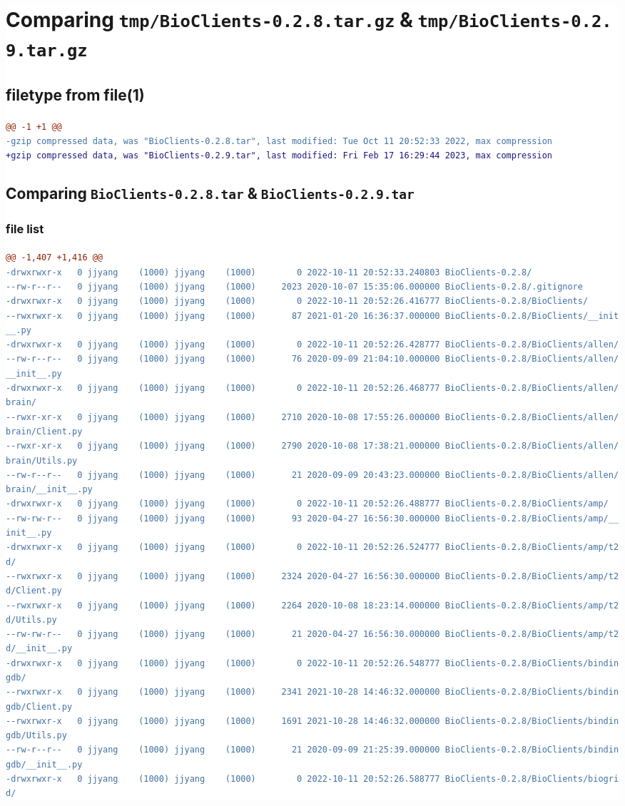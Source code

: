# Comparing `tmp/BioClients-0.2.8.tar.gz` & `tmp/BioClients-0.2.9.tar.gz`

## filetype from file(1)

```diff
@@ -1 +1 @@
-gzip compressed data, was "BioClients-0.2.8.tar", last modified: Tue Oct 11 20:52:33 2022, max compression
+gzip compressed data, was "BioClients-0.2.9.tar", last modified: Fri Feb 17 16:29:44 2023, max compression
```

## Comparing `BioClients-0.2.8.tar` & `BioClients-0.2.9.tar`

### file list

```diff
@@ -1,407 +1,416 @@
-drwxrwxr-x   0 jjyang    (1000) jjyang    (1000)        0 2022-10-11 20:52:33.240803 BioClients-0.2.8/
--rw-r--r--   0 jjyang    (1000) jjyang    (1000)     2023 2020-10-07 15:35:06.000000 BioClients-0.2.8/.gitignore
-drwxrwxr-x   0 jjyang    (1000) jjyang    (1000)        0 2022-10-11 20:52:26.416777 BioClients-0.2.8/BioClients/
--rwxrwxr-x   0 jjyang    (1000) jjyang    (1000)       87 2021-01-20 16:36:37.000000 BioClients-0.2.8/BioClients/__init__.py
-drwxrwxr-x   0 jjyang    (1000) jjyang    (1000)        0 2022-10-11 20:52:26.428777 BioClients-0.2.8/BioClients/allen/
--rw-r--r--   0 jjyang    (1000) jjyang    (1000)       76 2020-09-09 21:04:10.000000 BioClients-0.2.8/BioClients/allen/__init__.py
-drwxrwxr-x   0 jjyang    (1000) jjyang    (1000)        0 2022-10-11 20:52:26.468777 BioClients-0.2.8/BioClients/allen/brain/
--rwxr-xr-x   0 jjyang    (1000) jjyang    (1000)     2710 2020-10-08 17:55:26.000000 BioClients-0.2.8/BioClients/allen/brain/Client.py
--rwxr-xr-x   0 jjyang    (1000) jjyang    (1000)     2790 2020-10-08 17:38:21.000000 BioClients-0.2.8/BioClients/allen/brain/Utils.py
--rw-r--r--   0 jjyang    (1000) jjyang    (1000)       21 2020-09-09 20:43:23.000000 BioClients-0.2.8/BioClients/allen/brain/__init__.py
-drwxrwxr-x   0 jjyang    (1000) jjyang    (1000)        0 2022-10-11 20:52:26.488777 BioClients-0.2.8/BioClients/amp/
--rw-rw-r--   0 jjyang    (1000) jjyang    (1000)       93 2020-04-27 16:56:30.000000 BioClients-0.2.8/BioClients/amp/__init__.py
-drwxrwxr-x   0 jjyang    (1000) jjyang    (1000)        0 2022-10-11 20:52:26.524777 BioClients-0.2.8/BioClients/amp/t2d/
--rwxrwxr-x   0 jjyang    (1000) jjyang    (1000)     2324 2020-04-27 16:56:30.000000 BioClients-0.2.8/BioClients/amp/t2d/Client.py
--rwxrwxr-x   0 jjyang    (1000) jjyang    (1000)     2264 2020-10-08 18:23:14.000000 BioClients-0.2.8/BioClients/amp/t2d/Utils.py
--rw-rw-r--   0 jjyang    (1000) jjyang    (1000)       21 2020-04-27 16:56:30.000000 BioClients-0.2.8/BioClients/amp/t2d/__init__.py
-drwxrwxr-x   0 jjyang    (1000) jjyang    (1000)        0 2022-10-11 20:52:26.548777 BioClients-0.2.8/BioClients/bindingdb/
--rwxrwxr-x   0 jjyang    (1000) jjyang    (1000)     2341 2021-10-28 14:46:32.000000 BioClients-0.2.8/BioClients/bindingdb/Client.py
--rwxrwxr-x   0 jjyang    (1000) jjyang    (1000)     1691 2021-10-28 14:46:32.000000 BioClients-0.2.8/BioClients/bindingdb/Utils.py
--rw-r--r--   0 jjyang    (1000) jjyang    (1000)       21 2020-09-09 21:25:39.000000 BioClients-0.2.8/BioClients/bindingdb/__init__.py
-drwxrwxr-x   0 jjyang    (1000) jjyang    (1000)        0 2022-10-11 20:52:26.588777 BioClients-0.2.8/BioClients/biogrid/
```